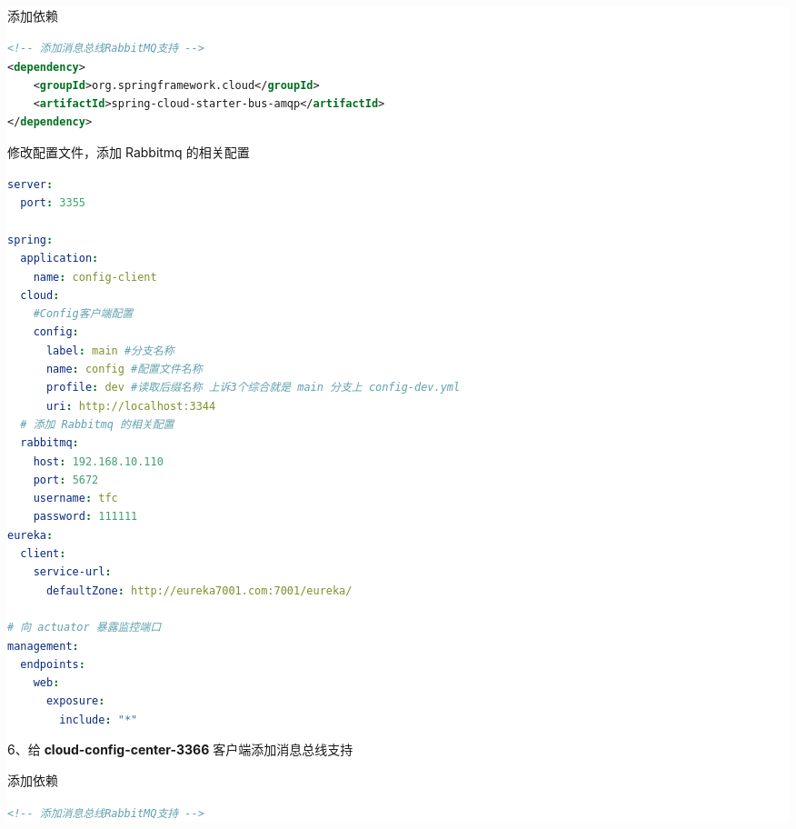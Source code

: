 添加依赖

```xml
<!-- 添加消息总线RabbitMQ支持 -->
<dependency>
    <groupId>org.springframework.cloud</groupId>
    <artifactId>spring-cloud-starter-bus-amqp</artifactId>
</dependency>
```

修改配置文件，添加 Rabbitmq 的相关配置

```yaml
server:
  port: 3355

spring:
  application:
    name: config-client
  cloud:
    #Config客户端配置
    config:
      label: main #分支名称
      name: config #配置文件名称
      profile: dev #读取后缀名称 上诉3个综合就是 main 分支上 config-dev.yml
      uri: http://localhost:3344
  # 添加 Rabbitmq 的相关配置
  rabbitmq:
    host: 192.168.10.110
    port: 5672
    username: tfc
    password: 111111
eureka:
  client:
    service-url:
      defaultZone: http://eureka7001.com:7001/eureka/

# 向 actuator 暴露监控端口
management:
  endpoints:
    web:
      exposure:
        include: "*"
```

6、给 **cloud-config-center-3366** 客户端添加消息总线支持

添加依赖

```xml
<!-- 添加消息总线RabbitMQ支持 -->
